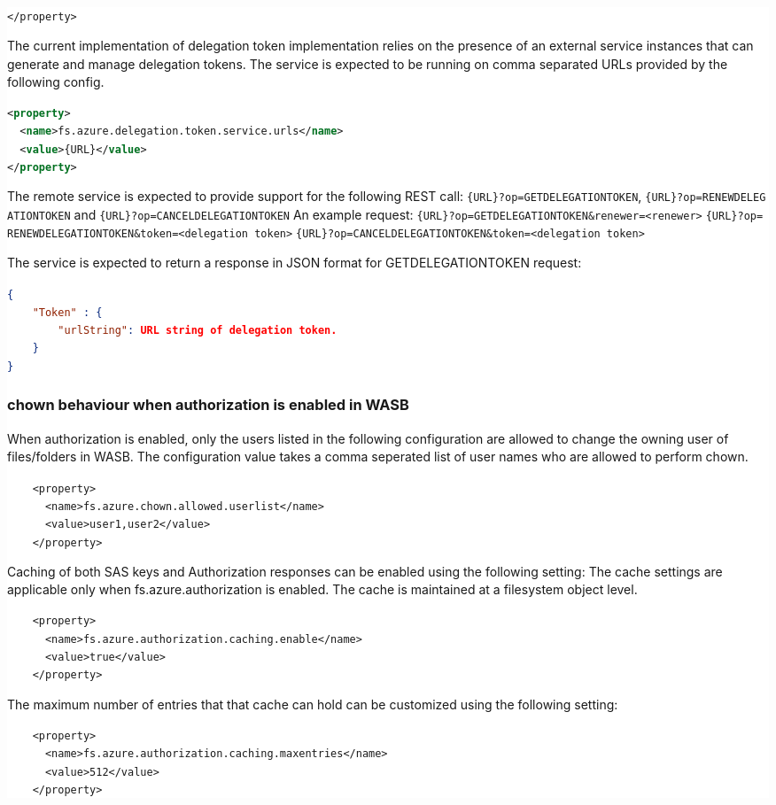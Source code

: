   ```
</property>
```

The current implementation of delegation token implementation relies on the presence of an external service instances that can generate and manage delegation tokens. The service is expected to be running on comma separated URLs provided by the following config.

```xml
<property>
  <name>fs.azure.delegation.token.service.urls</name>
  <value>{URL}</value>
</property>
```

The remote service is expected to provide support for the following REST call: ```{URL}?op=GETDELEGATIONTOKEN```, ```{URL}?op=RENEWDELEGATIONTOKEN``` and ```{URL}?op=CANCELDELEGATIONTOKEN```
An example request:
  ```{URL}?op=GETDELEGATIONTOKEN&renewer=<renewer>```
  ```{URL}?op=RENEWDELEGATIONTOKEN&token=<delegation token>```
  ```{URL}?op=CANCELDELEGATIONTOKEN&token=<delegation token>```

The service is expected to return a response in JSON format for GETDELEGATIONTOKEN request:

```json
{
    "Token" : {
        "urlString": URL string of delegation token.
    }
}
```

### <a name="Chown_behaviour_when_authorization_is_enabled" />chown behaviour when authorization is enabled in WASB

When authorization is enabled, only the users listed in the following configuration
are allowed to change the owning user of files/folders in WASB. The configuration
value takes a comma seperated list of user names who are allowed to perform chown.

```
    <property>
      <name>fs.azure.chown.allowed.userlist</name>
      <value>user1,user2</value>
    </property>
```

Caching of both SAS keys and Authorization responses can be enabled using the following setting:
The cache settings are applicable only when fs.azure.authorization is enabled.
The cache is maintained at a filesystem object level.
```
    <property>
      <name>fs.azure.authorization.caching.enable</name>
      <value>true</value>
    </property>
```

The maximum number of entries that that cache can hold can be customized using the following setting:
```
    <property>
      <name>fs.azure.authorization.caching.maxentries</name>
      <value>512</value>
    </property>
```
